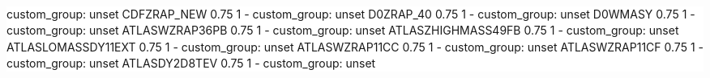 <td>custom_group: unset</td>
</tr>
<tr>
<th>CDFZRAP_NEW</th>
<td>0.75</td>
<td>1</td>
<td>-</td>
<td>custom_group: unset</td>
</tr>
<tr>
<th>D0ZRAP_40</th>
<td>0.75</td>
<td>1</td>
<td>-</td>
<td>custom_group: unset</td>
</tr>
<tr>
<th>D0WMASY</th>
<td>0.75</td>
<td>1</td>
<td>-</td>
<td>custom_group: unset</td>
</tr>
<tr>
<th>ATLASWZRAP36PB</th>
<td>0.75</td>
<td>1</td>
<td>-</td>
<td>custom_group: unset</td>
</tr>
<tr>
<th>ATLASZHIGHMASS49FB</th>
<td>0.75</td>
<td>1</td>
<td>-</td>
<td>custom_group: unset</td>
</tr>
<tr>
<th>ATLASLOMASSDY11EXT</th>
<td>0.75</td>
<td>1</td>
<td>-</td>
<td>custom_group: unset</td>
</tr>
<tr>
<th>ATLASWZRAP11CC</th>
<td>0.75</td>
<td>1</td>
<td>-</td>
<td>custom_group: unset</td>
</tr>
<tr>
<th>ATLASWZRAP11CF</th>
<td>0.75</td>
<td>1</td>
<td>-</td>
<td>custom_group: unset</td>
</tr>
<tr>
<th>ATLASDY2D8TEV</th>
<td>0.75</td>
<td>1</td>
<td>-</td>
<td>custom_group: unset</td>